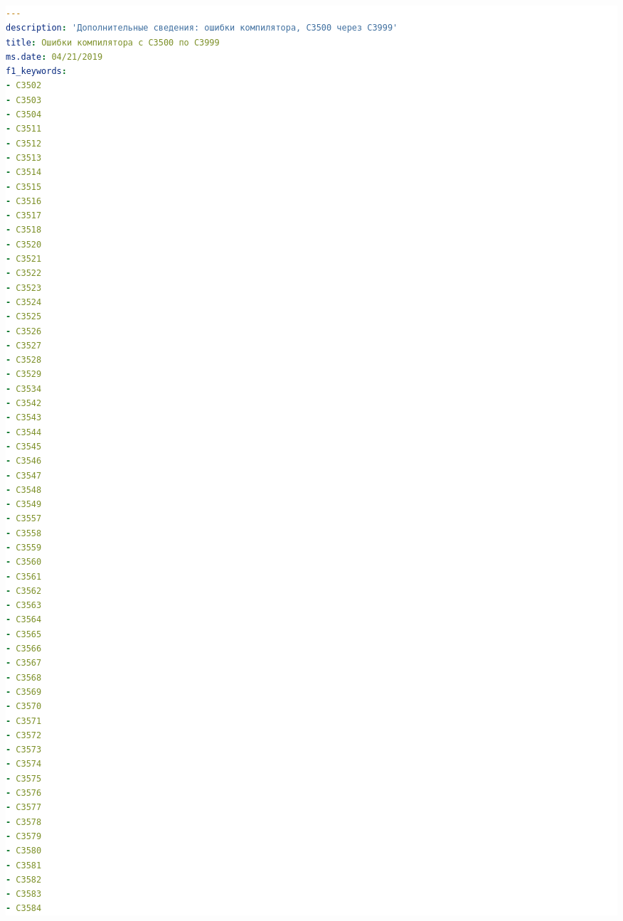 ```yaml
---
description: 'Дополнительные сведения: ошибки компилятора, C3500 через C3999'
title: Ошибки компилятора с C3500 по C3999
ms.date: 04/21/2019
f1_keywords:
- C3502
- C3503
- C3504
- C3511
- C3512
- C3513
- C3514
- C3515
- C3516
- C3517
- C3518
- C3520
- C3521
- C3522
- C3523
- C3524
- C3525
- C3526
- C3527
- C3528
- C3529
- C3534
- C3542
- C3543
- C3544
- C3545
- C3546
- C3547
- C3548
- C3549
- C3557
- C3558
- C3559
- C3560
- C3561
- C3562
- C3563
- C3564
- C3565
- C3566
- C3567
- C3568
- C3569
- C3570
- C3571
- C3572
- C3573
- C3574
- C3575
- C3576
- C3577
- C3578
- C3579
- C3580
- C3581
- C3582
- C3583
- C3584
```
